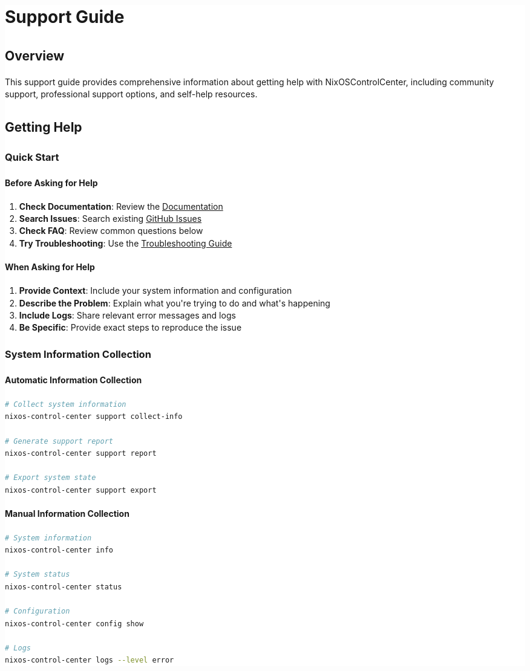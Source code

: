 # Support Guide

## Overview

This support guide provides comprehensive information about getting help with NixOSControlCenter, including community support, professional support options, and self-help resources.

## Getting Help

### Quick Start

#### Before Asking for Help
1. **Check Documentation**: Review the [Documentation](../docs/)
2. **Search Issues**: Search existing [GitHub Issues](https://github.com/fr4iser90/NixOSControlCenter/issues)
3. **Check FAQ**: Review common questions below
4. **Try Troubleshooting**: Use the [Troubleshooting Guide](../08_reference/troubleshooting.md)

#### When Asking for Help
1. **Provide Context**: Include your system information and configuration
2. **Describe the Problem**: Explain what you're trying to do and what's happening
3. **Include Logs**: Share relevant error messages and logs
4. **Be Specific**: Provide exact steps to reproduce the issue

### System Information Collection

#### Automatic Information Collection
```bash
# Collect system information
nixos-control-center support collect-info

# Generate support report
nixos-control-center support report

# Export system state
nixos-control-center support export
```

#### Manual Information Collection
```bash
# System information
nixos-control-center info

# System status
nixos-control-center status

# Configuration
nixos-control-center config show

# Logs
nixos-control-center logs --level error
```

